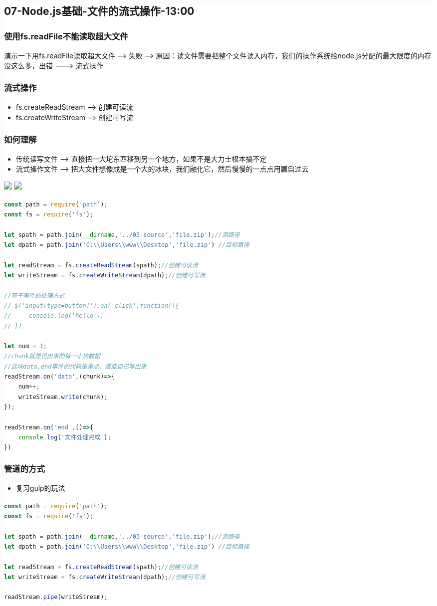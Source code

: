 ## 07-Node.js基础-文件的流式操作-13:00

### 使用fs.readFile不能读取超大文件
演示一下用fs.readFile读取超大文件 --> 失败 --> 原因：读文件需要把整个文件读入内存，我们的操作系统给node.js分配的最大限度的内存没这么多，出错 ---> 流式操作

### 流式操作
- fs.createReadStream  --> 创建可读流
- fs.createWriteStream --> 创建可写流

### 如何理解
- 传统读写文件 --> 直接把一大坨东西移到另一个地方，如果不是大力士根本搞不定
- 流式操作文件 --> 把大文件想像成是一个大的冰块，我们融化它，然后慢慢的一点点用瓢舀过去

![](http://7fvanf.com1.z0.glb.clouddn.com/17-8-16/76013854.jpg)
![](http://7fvanf.com1.z0.glb.clouddn.com/17-8-16/47168490.jpg)


```javascript
const path = require('path');
const fs = require('fs');

let spath = path.join(__dirname,'../03-source','file.zip');//源路径
let dpath = path.join('C:\\Users\\www\\Desktop','file.zip') //目标路径

let readStream = fs.createReadStream(spath);//创建可读流
let writeStream = fs.createWriteStream(dpath);//创建可写流

//基于事件的处理方式
// $('input[type=button]').on('click',function(){
//     console.log('hello');
// })

let num = 1;
//chunk就是舀出来的每一小块数据
//这块data,end事件的代码是重点，要能自己写出来
readStream.on('data',(chunk)=>{
    num++;
    writeStream.write(chunk);
});

readStream.on('end',()=>{
    console.log('文件处理完成');
})
```

### 管道的方式
- 复习gulp的玩法

```javascript
const path = require('path');
const fs = require('fs');

let spath = path.join(__dirname,'../03-source','file.zip');//源路径
let dpath = path.join('C:\\Users\\www\\Desktop','file.zip') //目标路径

let readStream = fs.createReadStream(spath);//创建可读流
let writeStream = fs.createWriteStream(dpath);//创建可写流

readStream.pipe(writeStream);
```
